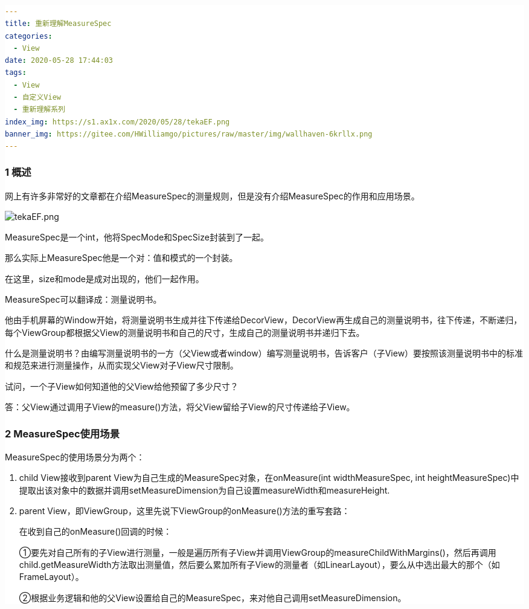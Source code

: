 ```yaml
---
title: 重新理解MeasureSpec
categories:
  - View
date: 2020-05-28 17:44:03
tags: 
  - View
  - 自定义View
  - 重新理解系列
index_img: https://s1.ax1x.com/2020/05/28/tekaEF.png
banner_img: https://gitee.com/HWilliamgo/pictures/raw/master/img/wallhaven-6krllx.png
---
```




### 1 概述

网上有许多非常好的文章都在介绍MeasureSpec的测量规则，但是没有介绍MeasureSpec的作用和应用场景。



![tekaEF.png](https://s1.ax1x.com/2020/05/28/tekaEF.png)

MeasureSpec是一个int，他将SpecMode和SpecSize封装到了一起。

那么实际上MeasureSpec他是一个对：值和模式的一个封装。

在这里，size和mode是成对出现的，他们一起作用。

MeasureSpec可以翻译成：测量说明书。

他由手机屏幕的Window开始，将测量说明书生成并往下传递给DecorView，DecorView再生成自己的测量说明书，往下传递，不断递归，每个ViewGroup都根据父View的测量说明书和自己的尺寸，生成自己的测量说明书并递归下去。

什么是测量说明书？由编写测量说明书的一方（父View或者window）编写测量说明书，告诉客户（子View）要按照该测量说明书中的标准和规范来进行测量操作，从而实现父View对子View尺寸限制。


试问，一个子View如何知道他的父View给他预留了多少尺寸？

答：父View通过调用子View的measure()方法，将父View留给子View的尺寸传递给子View。



### 2 MeasureSpec使用场景

MeasureSpec的使用场景分为两个：

1. child View接收到parent View为自己生成的MeasureSpec对象，在onMeasure(int widthMeasureSpec, int heightMeasureSpec)中提取出该对象中的数据并调用setMeasureDimension为自己设置measureWidth和measureHeight.

2. parent View，即ViewGroup，这里先说下ViewGroup的onMeasure()方法的重写套路：

   在收到自己的onMeasure()回调的时候：

   ①要先对自己所有的子View进行测量，一般是遍历所有子View并调用ViewGroup的measureChildWithMargins()，然后再调用child.getMeasureWidth方法取出测量值，然后要么累加所有子View的测量者（如LinearLayout），要么从中选出最大的那个（如FrameLayout）。

   ②根据业务逻辑和他的父View设置给自己的MeasureSpec，来对他自己调用setMeasureDimension。
